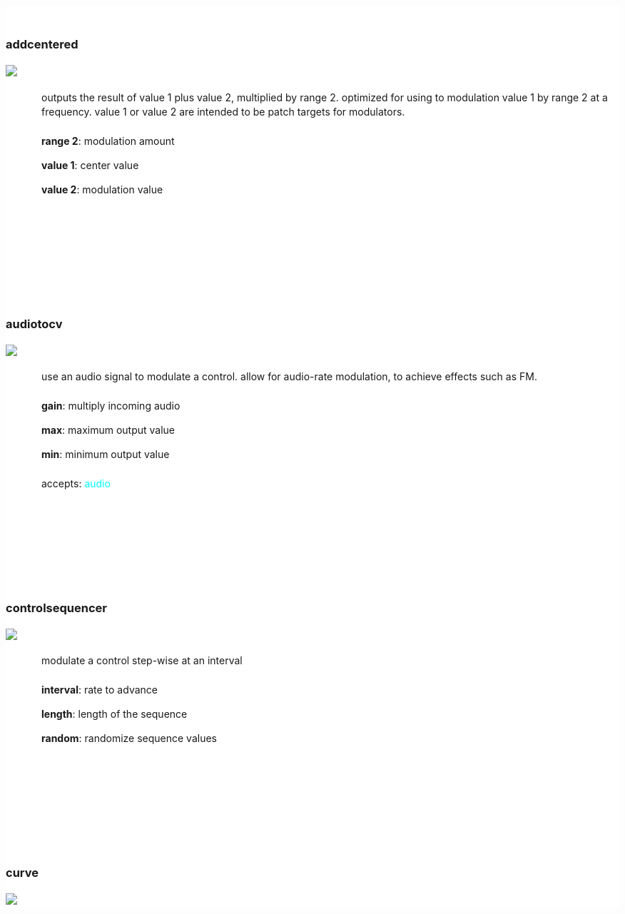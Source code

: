 <a name=addcentered></a><br>

### <b>addcentered</b>

<img src="https://www.bespokesynth.com/docs/screenshots/addcentered.png"><br>

<div style="display:inline-block;margin-left:50px;">
outputs the result of value 1 plus value 2, multiplied by range 2. optimized for using to modulation value 1 by range 2 at a frequency. value 1 or value 2 are intended to be patch targets for modulators.<br><br>
<b>range 2</b>: modulation amount<br>
                   
<b>value 1</b>: center value<br>
                   
<b>value 2</b>: modulation value<br>
                   
<br><br><br><br></div>

<a name=audiotocv></a><br>

### <b>audiotocv</b>

<img src="https://www.bespokesynth.com/docs/screenshots/audiotocv.png"><br>

<div style="display:inline-block;margin-left:50px;">
use an audio signal to modulate a control. allow for audio-rate modulation, to achieve effects such as FM.<br><br>
<b>gain</b>: multiply incoming audio<br>
                   
<b>max</b>: maximum output value<br>
                   
<b>min</b>: minimum output value<br>
                   <br>accepts: <font color=cyan>audio</font> <br>
<br><br><br><br></div>

<a name=controlsequencer></a><br>

### <b>controlsequencer</b>

<img src="https://www.bespokesynth.com/docs/screenshots/controlsequencer.png"><br>

<div style="display:inline-block;margin-left:50px;">
modulate a control step-wise at an interval<br><br>
<b>interval</b>: rate to advance<br>
                   
<b>length</b>: length of the sequence<br>
                   
<b>random</b>: randomize sequence values<br>
                   
<br><br><br><br></div>

<a name=curve></a><br>

### <b>curve</b>

<img src="https://www.bespokesynth.com/docs/screenshots/curve.png"><br>
